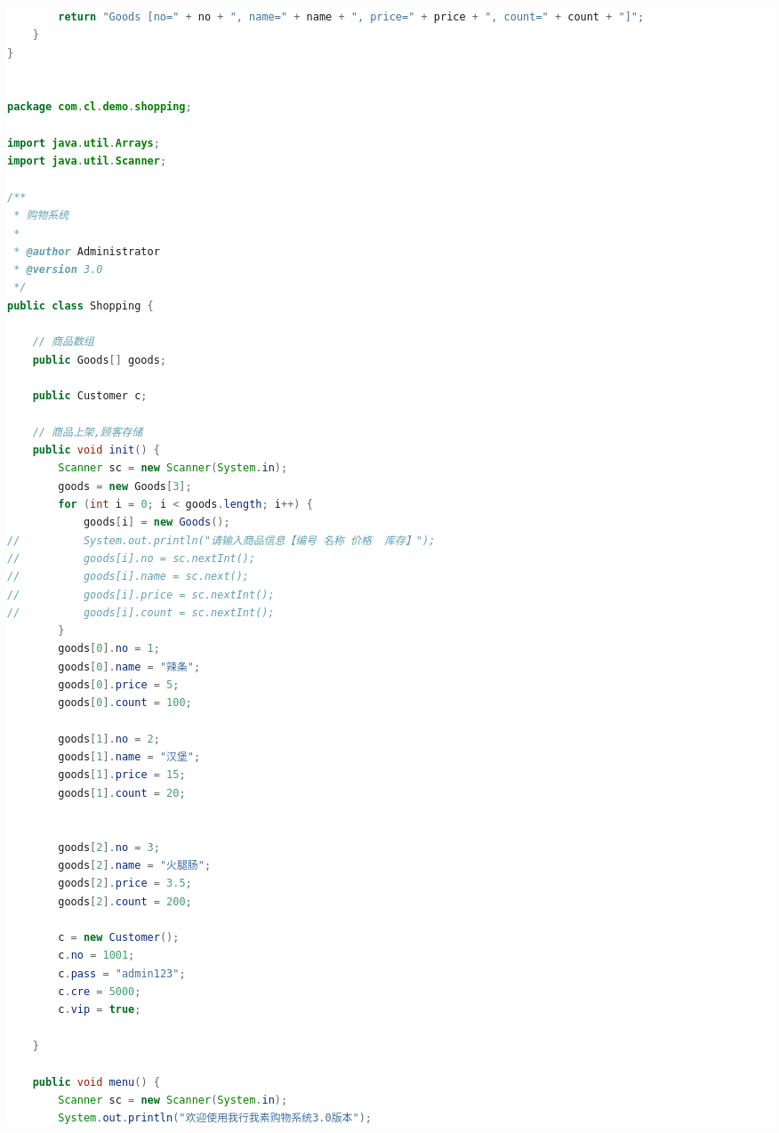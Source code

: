 ```java
		return "Goods [no=" + no + ", name=" + name + ", price=" + price + ", count=" + count + "]";
	}	
}


package com.cl.demo.shopping;

import java.util.Arrays;
import java.util.Scanner;

/**
 * 购物系统
 * 
 * @author Administrator
 * @version 3.0
 */
public class Shopping {

	// 商品数组
	public Goods[] goods;
	
	public Customer c;
	
	// 商品上架,顾客存储
	public void init() {
		Scanner sc = new Scanner(System.in);
		goods = new Goods[3];
		for (int i = 0; i < goods.length; i++) {
			goods[i] = new Goods();
//			System.out.println("请输入商品信息【编号 名称 价格  库存】");
//			goods[i].no = sc.nextInt();
//			goods[i].name = sc.next();
//			goods[i].price = sc.nextInt();
//			goods[i].count = sc.nextInt();
		}
		goods[0].no = 1;
		goods[0].name = "辣条";
		goods[0].price = 5;
		goods[0].count = 100;
		
		goods[1].no = 2;
		goods[1].name = "汉堡";
		goods[1].price = 15;
		goods[1].count = 20;
		
		
		goods[2].no = 3;
		goods[2].name = "火腿肠";
		goods[2].price = 3.5;
		goods[2].count = 200;
		
		c = new Customer();
		c.no = 1001;
		c.pass = "admin123";
		c.cre = 5000;
		c.vip = true;
		
	}

	public void menu() {
		Scanner sc = new Scanner(System.in);
		System.out.println("欢迎使用我行我素购物系统3.0版本");
```